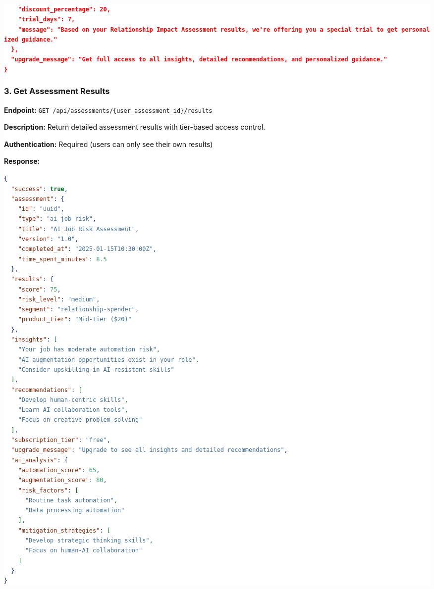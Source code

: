 ```json
    "discount_percentage": 20,
    "trial_days": 7,
    "message": "Based on your Relationship Impact Assessment results, we're offering you a special trial to get personalized guidance."
  },
  "upgrade_message": "Get full access to all insights, detailed recommendations, and personalized guidance."
}
```

### 3. Get Assessment Results

**Endpoint:** `GET /api/assessments/{user_assessment_id}/results`

**Description:** Return detailed assessment results with tier-based access control.

**Authentication:** Required (users can only see their own results)

**Response:**

```json
{
  "success": true,
  "assessment": {
    "id": "uuid",
    "type": "ai_job_risk",
    "title": "AI Job Risk Assessment",
    "version": "1.0",
    "completed_at": "2025-01-15T10:30:00Z",
    "time_spent_minutes": 8.5
  },
  "results": {
    "score": 75,
    "risk_level": "medium",
    "segment": "relationship-spender",
    "product_tier": "Mid-tier ($20)"
  },
  "insights": [
    "Your job has moderate automation risk",
    "AI augmentation opportunities exist in your role",
    "Consider upskilling in AI-resistant skills"
  ],
  "recommendations": [
    "Develop human-centric skills",
    "Learn AI collaboration tools",
    "Focus on creative problem-solving"
  ],
  "subscription_tier": "free",
  "upgrade_message": "Upgrade to see all insights and detailed recommendations",
  "ai_analysis": {
    "automation_score": 65,
    "augmentation_score": 80,
    "risk_factors": [
      "Routine task automation",
      "Data processing automation"
    ],
    "mitigation_strategies": [
      "Develop strategic thinking skills",
      "Focus on human-AI collaboration"
    ]
  }
}
```
